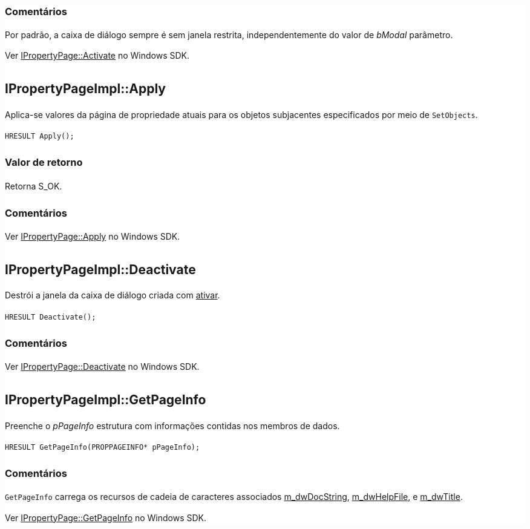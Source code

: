 ### <a name="remarks"></a>Comentários

Por padrão, a caixa de diálogo sempre é sem janela restrita, independentemente do valor de *bModal* parâmetro.

Ver [IPropertyPage::Activate](/windows/desktop/api/ocidl/nf-ocidl-ipropertypage-activate) no Windows SDK.

##  <a name="apply"></a>  IPropertyPageImpl::Apply

Aplica-se valores da página de propriedade atuais para os objetos subjacentes especificados por meio de `SetObjects`.

```
HRESULT Apply();
```

### <a name="return-value"></a>Valor de retorno

Retorna S_OK.

### <a name="remarks"></a>Comentários

Ver [IPropertyPage::Apply](/windows/desktop/api/ocidl/nf-ocidl-ipropertypage-apply) no Windows SDK.

##  <a name="deactivate"></a>  IPropertyPageImpl::Deactivate

Destrói a janela da caixa de diálogo criada com [ativar](#activate).

```
HRESULT Deactivate();
```

### <a name="remarks"></a>Comentários

Ver [IPropertyPage::Deactivate](/windows/desktop/api/ocidl/nf-ocidl-ipropertypage-deactivate) no Windows SDK.

##  <a name="getpageinfo"></a>  IPropertyPageImpl::GetPageInfo

Preenche o *pPageInfo* estrutura com informações contidas nos membros de dados.

```
HRESULT GetPageInfo(PROPPAGEINFO* pPageInfo);
```

### <a name="remarks"></a>Comentários

`GetPageInfo` carrega os recursos de cadeia de caracteres associados [m_dwDocString](#m_dwdocstring), [m_dwHelpFile](#m_dwhelpfile), e [m_dwTitle](#m_dwtitle).

Ver [IPropertyPage::GetPageInfo](/windows/desktop/api/ocidl/nf-ocidl-ipropertypage-getpageinfo) no Windows SDK.
